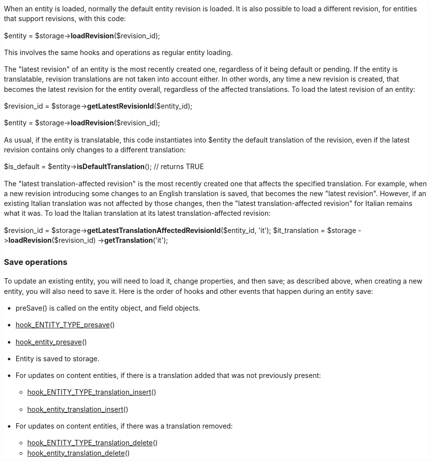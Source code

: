 When an entity is loaded, normally the default entity revision is loaded. It is also possible to load a different revision, for entities that support revisions, with this code:

\$entity = \$storage-\>**loadRevision**(\$revision_id);

This involves the same hooks and operations as regular entity loading.

The \"latest revision\" of an entity is the most recently created one, regardless of it being default or pending. If the entity is
translatable, revision translations are not taken into account either. In other words, any time a new revision is created, that becomes the latest revision for the entity overall, regardless of the affected translations. To load the latest revision of an entity:

\$revision_id = \$storage-\>**getLatestRevisionId**(\$entity_id);

\$entity = \$storage-\>**loadRevision**(\$revision_id);

As usual, if the entity is translatable, this code instantiates into \$entity the default translation of the revision, even if the latest revision contains only changes to a different translation:

\$is_default = \$entity-\>**isDefaultTranslation**();
// returns TRUE

The \"latest translation-affected revision\" is the most recently created one that affects the specified translation. For example, when a new revision introducing some changes to an English translation is saved, that becomes the new \"latest revision\". However, if an existing Italian translation was not affected by those changes, then the \"latest translation-affected revision\" for Italian remains what it was. To load the Italian translation at its latest translation-affected revision:

\$revision_id = \$storage-\>**getLatestTranslationAffectedRevisionId**(\$entity_id, \'it\');
\$it_translation = \$storage
-\>**loadRevision**(\$revision_id)
-\>**getTranslation**(\'it\');

### Save operations

To update an existing entity, you will need to load it, change properties, and then save; as described above, when creating a new entity, you will also need to save it. Here is the order of hooks and other events that happen during an entity save:

- preSave() is called on the entity object, and field objects.

- [hook_ENTITY_TYPE_presave](https://api.drupal.org/api/drupal/core%21lib%21Drupal%21Core%21Entity%21entity.api.php/function/hook_ENTITY_TYPE_presave/10)()

- [hook_entity_presave](https://api.drupal.org/api/drupal/core%21lib%21Drupal%21Core%21Entity%21entity.api.php/function/hook_entity_presave/10)()

- Entity is saved to storage.

- For updates on content entities, if there is a translation added that was not previously present:
    - [hook_ENTITY_TYPE_translation_insert](https://api.drupal.org/api/drupal/core%21lib%21Drupal%21Core%21Entity%21entity.api.php/function/hook_ENTITY_TYPE_translation_insert/10)()

    - [hook_entity_translation_insert](https://api.drupal.org/api/drupal/core%21lib%21Drupal%21Core%21Entity%21entity.api.php/function/hook_entity_translation_insert/10)()


-   For updates on content entities, if there was a translation removed:
    - [hook_ENTITY_TYPE_translation_delete](https://api.drupal.org/api/drupal/core%21lib%21Drupal%21Core%21Entity%21entity.api.php/function/hook_ENTITY_TYPE_translation_delete/10)()
    - [hook_entity_translation_delete](https://api.drupal.org/api/drupal/core%21lib%21Drupal%21Core%21Entity%21entity.api.php/function/hook_entity_translation_delete/10)()
